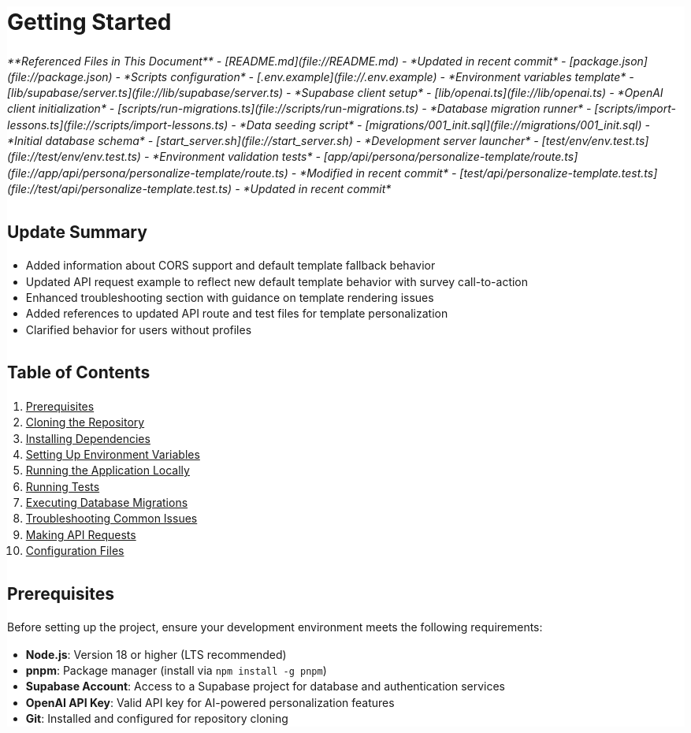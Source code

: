 # Getting Started

<cite>
**Referenced Files in This Document**   
- [README.md](file://README.md) - *Updated in recent commit*
- [package.json](file://package.json) - *Scripts configuration*
- [.env.example](file://.env.example) - *Environment variables template*
- [lib/supabase/server.ts](file://lib/supabase/server.ts) - *Supabase client setup*
- [lib/openai.ts](file://lib/openai.ts) - *OpenAI client initialization*
- [scripts/run-migrations.ts](file://scripts/run-migrations.ts) - *Database migration runner*
- [scripts/import-lessons.ts](file://scripts/import-lessons.ts) - *Data seeding script*
- [migrations/001_init.sql](file://migrations/001_init.sql) - *Initial database schema*
- [start_server.sh](file://start_server.sh) - *Development server launcher*
- [test/env/env.test.ts](file://test/env/env.test.ts) - *Environment validation tests*
- [app/api/persona/personalize-template/route.ts](file://app/api/persona/personalize-template/route.ts) - *Modified in recent commit*
- [test/api/personalize-template.test.ts](file://test/api/personalize-template.test.ts) - *Updated in recent commit*
</cite>

## Update Summary
- Added information about CORS support and default template fallback behavior
- Updated API request example to reflect new default template behavior with survey call-to-action
- Enhanced troubleshooting section with guidance on template rendering issues
- Added references to updated API route and test files for template personalization
- Clarified behavior for users without profiles

## Table of Contents
1. [Prerequisites](#prerequisites)
2. [Cloning the Repository](#cloning-the-repository)
3. [Installing Dependencies](#installing-dependencies)
4. [Setting Up Environment Variables](#setting-up-environment-variables)
5. [Running the Application Locally](#running-the-application-locally)
6. [Running Tests](#running-tests)
7. [Executing Database Migrations](#executing-database-migrations)
8. [Troubleshooting Common Issues](#troubleshooting-common-issues)
9. [Making API Requests](#making-api-requests)
10. [Configuration Files](#configuration-files)

## Prerequisites

Before setting up the project, ensure your development environment meets the following requirements:

- **Node.js**: Version 18 or higher (LTS recommended)
- **pnpm**: Package manager (install via `npm install -g pnpm`)
- **Supabase Account**: Access to a Supabase project for database and authentication services
- **OpenAI API Key**: Valid API key for AI-powered personalization features
- **Git**: Installed and configured for repository cloning
